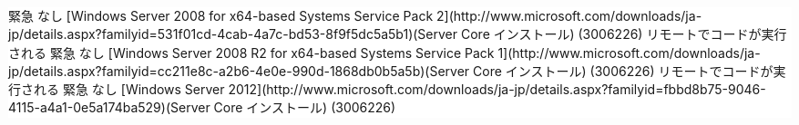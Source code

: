 </td>
<td style="border:1px solid black;" colspan="2">
緊急

</td>
<td style="border:1px solid black;" colspan="2">
なし

</td>
</tr>
<tr>
<td style="border:1px solid black;">
[Windows Server 2008 for x64-based Systems Service Pack 2](http://www.microsoft.com/downloads/ja-jp/details.aspx?familyid=531f01cd-4cab-4a7c-bd53-8f9f5dc5a5b1)(Server Core インストール)  
(3006226)

</td>
<td style="border:1px solid black;">
リモートでコードが実行される

</td>
<td style="border:1px solid black;" colspan="2">
緊急

</td>
<td style="border:1px solid black;" colspan="2">
なし

</td>
</tr>
<tr>
<td style="border:1px solid black;">
[Windows Server 2008 R2 for x64-based Systems Service Pack 1](http://www.microsoft.com/downloads/ja-jp/details.aspx?familyid=cc211e8c-a2b6-4e0e-990d-1868db0b5a5b)(Server Core インストール)  
(3006226)

</td>
<td style="border:1px solid black;">
リモートでコードが実行される

</td>
<td style="border:1px solid black;" colspan="2">
緊急

</td>
<td style="border:1px solid black;" colspan="2">
なし

</td>
</tr>
<tr>
<td style="border:1px solid black;">
[Windows Server 2012](http://www.microsoft.com/downloads/ja-jp/details.aspx?familyid=fbbd8b75-9046-4115-a4a1-0e5a174ba529)(Server Core インストール)  
(3006226)
